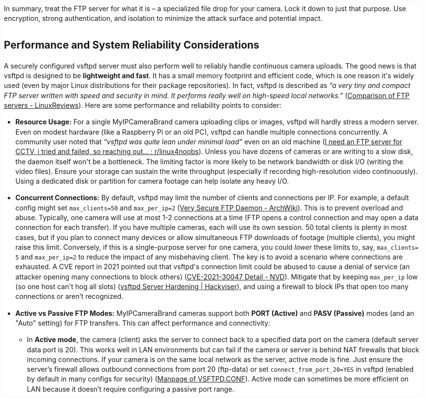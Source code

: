 In summary, treat the FTP server for what it is – a specialized file drop for your camera. Lock it down to just that purpose. Use encryption, strong authentication, and isolation to minimize the attack surface and potential impact.

## Performance and System Reliability Considerations

A securely configured vsftpd server must also perform well to reliably handle continuous camera uploads. The good news is that vsftpd is designed to be **lightweight and fast**. It has a small memory footprint and efficient code, which is one reason it's widely used (even by major Linux distributions for their package repositories). In fact, vsftpd is described as *“a very tiny and compact FTP server written with speed and security in mind. It performs really well on high-speed local networks.”* ([Comparison of FTP servers - LinuxReviews](https://linuxreviews.org/Comparison_of_FTP_servers#:~:text=The%20very%20light)). Here are some performance and reliability points to consider:

- **Resource Usage:** For a single MyIPCameraBrand camera uploading clips or images, vsftpd will hardly stress a modern server. Even on modest hardware (like a Raspberry Pi or an old PC), vsftpd can handle multiple connections concurrently. A community user noted that *“vsftpd was quite lean under minimal load”* even on an old machine ([I need an FTP server for CCTV, i tried and failed, so reaching out... : r/linux4noobs](https://www.reddit.com/r/linux4noobs/comments/ukq1eu/i_need_an_ftp_server_for_cctv_i_tried_and_failed/#:~:text=%E2%80%A2%20%E2%80%A2%20Edited)). Unless you have dozens of cameras or are writing to a slow disk, the daemon itself won't be a bottleneck. The limiting factor is more likely to be network bandwidth or disk I/O (writing the video files). Ensure your storage can sustain the write throughput (especially if recording high-resolution video continuously). Using a dedicated disk or partition for camera footage can help isolate any heavy I/O.

- **Concurrent Connections:** By default, vsftpd may limit the number of clients and connections per IP. For example, a default config might set `max_clients=50` and `max_per_ip=2` ([Very Secure FTP Daemon - ArchWiki](https://wiki.archlinux.org/title/Very_Secure_FTP_Daemon#:~:text=The%20data%20transfer%20rate%2C%20i,etc%2Fvsftpd.conf)). This is to prevent overload and abuse. Typically, one camera will use at most 1-2 connections at a time (FTP opens a control connection and may open a data connection for each transfer). If you have multiple cameras, each will use its own session. 50 total clients is plenty in most cases, but if you plan to connect many devices or allow simultaneous FTP downloads of footage (multiple clients), you might raise this limit. Conversely, if this is a single-purpose server for one camera, you could *lower* these limits to, say, `max_clients=5` and `max_per_ip=2` to reduce the impact of any misbehaving client. The key is to avoid a scenario where connections are exhausted. A CVE report in 2021 pointed out that vsftpd's connection limit could be abused to cause a denial of service (an attacker opening many connections to block others) ([CVE-2021-30047 Detail - NVD](https://nvd.nist.gov/vuln/detail/CVE-2021-30047#:~:text=CVE,limited%20number%20of%20connections%20allowed)). Mitigate that by keeping `max_per_ip` low (so one host can't hog all slots) ([vsftpd Server Hardening | Hackviser](https://hackviser.com/tactics/hardening/vsftpd#:~:text=Implement%20Rate%20Limiting%20%28vsftpd)), and using a firewall to block IPs that open too many connections or aren’t recognized.

- **Active vs Passive FTP Modes:** MyIPCameraBrand cameras support both **PORT (Active)** and **PASV (Passive)** modes (and an "Auto" setting) for FTP transfers. This can affect performance and connectivity:
  
  - In **Active mode**, the camera (client) asks the server to connect back to a specified data port on the camera (default server data port is 20). This works well in LAN environments but can fail if the camera or server is behind NAT firewalls that block incoming connections. If your camera is on the same local network as the server, active mode is fine. Just ensure the server’s firewall allows outbound connections from port 20 (ftp-data) or set `connect_from_port_20=YES` in vsftpd (enabled by default in many configs for security) ([Manpage of VSFTPD.CONF](https://security.appspot.com/vsftpd/vsftpd_conf.html#:~:text=connect_from_port_20%20This%20controls%20whether%20PORT,run%20with%20slightly%20less%20privilege)). Active mode can sometimes be more efficient on LAN because it doesn’t require configuring a passive port range.
  